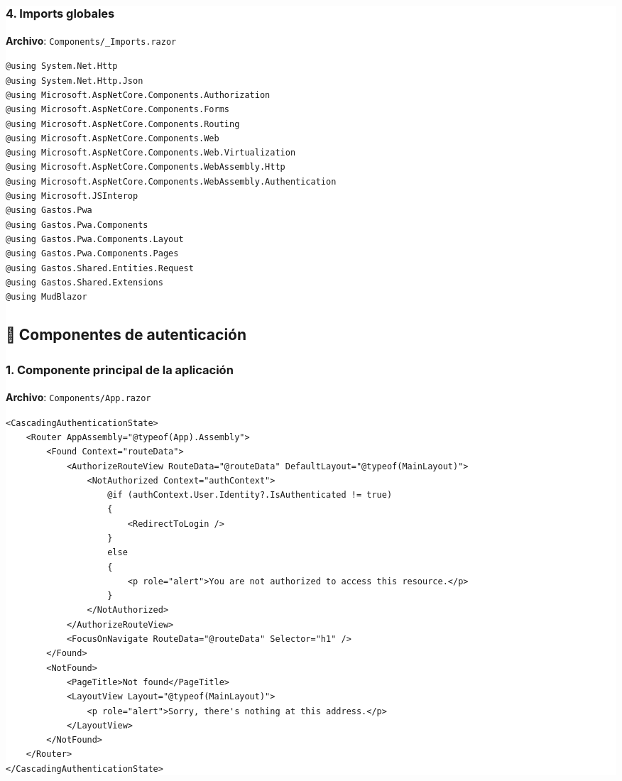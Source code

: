 ### 4. Imports globales

**Archivo**: `Components/_Imports.razor`

```razor
@using System.Net.Http
@using System.Net.Http.Json
@using Microsoft.AspNetCore.Components.Authorization
@using Microsoft.AspNetCore.Components.Forms
@using Microsoft.AspNetCore.Components.Routing
@using Microsoft.AspNetCore.Components.Web
@using Microsoft.AspNetCore.Components.Web.Virtualization
@using Microsoft.AspNetCore.Components.WebAssembly.Http
@using Microsoft.AspNetCore.Components.WebAssembly.Authentication
@using Microsoft.JSInterop
@using Gastos.Pwa
@using Gastos.Pwa.Components
@using Gastos.Pwa.Components.Layout
@using Gastos.Pwa.Components.Pages
@using Gastos.Shared.Entities.Request
@using Gastos.Shared.Extensions
@using MudBlazor
```

## 🎯 Componentes de autenticación

### 1. Componente principal de la aplicación

**Archivo**: `Components/App.razor`

```razor
<CascadingAuthenticationState>
    <Router AppAssembly="@typeof(App).Assembly">
        <Found Context="routeData">
            <AuthorizeRouteView RouteData="@routeData" DefaultLayout="@typeof(MainLayout)">
                <NotAuthorized Context="authContext">
                    @if (authContext.User.Identity?.IsAuthenticated != true)
                    {
                        <RedirectToLogin />
                    }
                    else
                    {
                        <p role="alert">You are not authorized to access this resource.</p>
                    }
                </NotAuthorized>
            </AuthorizeRouteView>
            <FocusOnNavigate RouteData="@routeData" Selector="h1" />
        </Found>
        <NotFound>
            <PageTitle>Not found</PageTitle>
            <LayoutView Layout="@typeof(MainLayout)">
                <p role="alert">Sorry, there's nothing at this address.</p>
            </LayoutView>
        </NotFound>
    </Router>
</CascadingAuthenticationState>
```
